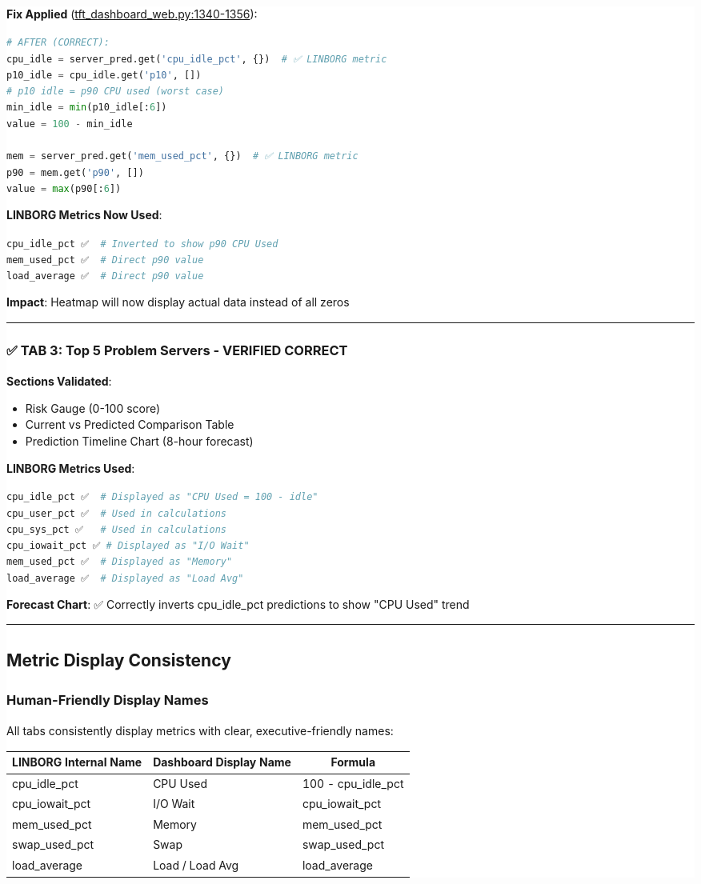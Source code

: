 **Fix Applied** ([tft_dashboard_web.py:1340-1356](d:\machine_learning\MonitoringPrediction\tft_dashboard_web.py#L1340-L1356)):
```python
# AFTER (CORRECT):
cpu_idle = server_pred.get('cpu_idle_pct', {})  # ✅ LINBORG metric
p10_idle = cpu_idle.get('p10', [])
# p10 idle = p90 CPU used (worst case)
min_idle = min(p10_idle[:6])
value = 100 - min_idle

mem = server_pred.get('mem_used_pct', {})  # ✅ LINBORG metric
p90 = mem.get('p90', [])
value = max(p90[:6])
```

**LINBORG Metrics Now Used**:
```python
cpu_idle_pct ✅  # Inverted to show p90 CPU Used
mem_used_pct ✅  # Direct p90 value
load_average ✅  # Direct p90 value
```

**Impact**: Heatmap will now display actual data instead of all zeros

---

### ✅ TAB 3: Top 5 Problem Servers - VERIFIED CORRECT

**Sections Validated**:
- Risk Gauge (0-100 score)
- Current vs Predicted Comparison Table
- Prediction Timeline Chart (8-hour forecast)

**LINBORG Metrics Used**:
```python
cpu_idle_pct ✅  # Displayed as "CPU Used = 100 - idle"
cpu_user_pct ✅  # Used in calculations
cpu_sys_pct ✅   # Used in calculations
cpu_iowait_pct ✅ # Displayed as "I/O Wait"
mem_used_pct ✅  # Displayed as "Memory"
load_average ✅  # Displayed as "Load Avg"
```

**Forecast Chart**: ✅ Correctly inverts cpu_idle_pct predictions to show "CPU Used" trend

---

## Metric Display Consistency

### Human-Friendly Display Names

All tabs consistently display metrics with clear, executive-friendly names:

| LINBORG Internal Name | Dashboard Display Name | Formula |
|----------------------|----------------------|---------|
| cpu_idle_pct | CPU Used | 100 - cpu_idle_pct |
| cpu_iowait_pct | I/O Wait | cpu_iowait_pct |
| mem_used_pct | Memory | mem_used_pct |
| swap_used_pct | Swap | swap_used_pct |
| load_average | Load / Load Avg | load_average |
